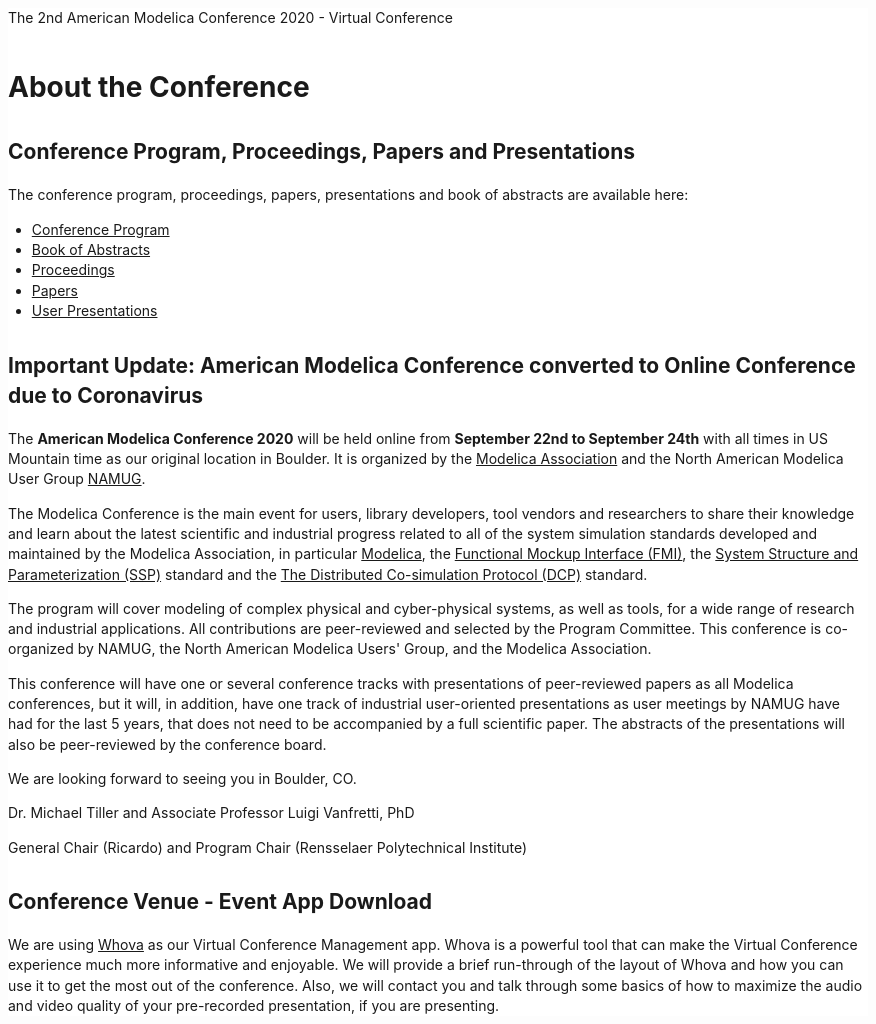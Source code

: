 The 2nd American Modelica Conference 2020 - Virtual Conference

# About the Conference

## Conference Program, Proceedings, Papers and Presentations

The conference program, proceedings, papers, presentations and book of abstracts are available here:

- [Conference Program](https://modelica.org/events/modelica2020Americas/program-outline)
- [Book of Abstracts](proceedings/Modelica_2020Conference_Abstracts.pdf)
- [Proceedings](198447_Modelica_2020Proceedings_v2C.pdf)
- [Papers](proceedings/papers/papers.md)
- [User Presentations](proceedings/userpresentations/userpresentations.md)


## Important Update: American Modelica Conference converted to Online Conference due to Coronavirus 

The **American Modelica Conference 2020** will be held online from **September 22nd to September 24th** with all times in US Mountain time as our original location in Boulder. It is organized by the [Modelica Association](https://modelica.org/association) and the North American Modelica User Group [NAMUG](http://na.modelica-users.org/).

The Modelica Conference is the main event for users, library developers, tool vendors and researchers to share their knowledge and learn about the latest scientific and industrial progress related to all of the system simulation standards developed and maintained by the Modelica Association, in particular [Modelica](https://modelica.org/), the [Functional Mockup Interface (FMI)](http://www.fmi-standard.org/), the [System Structure and Parameterization (SSP)](https://ssp-standard.org/) standard and the [The Distributed Co-simulation Protocol (DCP)](https://dcp-standard.org/) standard. 

The program will cover modeling of complex physical and cyber-physical systems, as well as tools, for a wide range of research and industrial applications. All contributions are peer-reviewed and selected by the Program Committee. This conference is co-organized by NAMUG, the North American Modelica Users' Group, and the Modelica Association. 

This conference will have one or several conference tracks with presentations of peer-reviewed papers as all Modelica conferences, but it will, in addition, have one track of industrial user-oriented presentations as user meetings by NAMUG have had for the last 5 years, that does not need to be accompanied by a full scientific paper. The abstracts of the presentations will also be peer-reviewed by the conference board. 

We are looking forward to seeing you in Boulder, CO.

Dr. Michael Tiller and Associate Professor Luigi Vanfretti, PhD

General Chair (Ricardo) and Program Chair (Rensselaer Polytechnical Institute)

## Conference Venue - Event App Download

We are using [Whova](https://whova.com/) as our Virtual Conference Management app. Whova is a powerful tool that can make the Virtual Conference experience much more informative and enjoyable. We will provide a brief run-through of the layout of Whova and how you can use it to get the most out of the conference. Also, we will contact you and talk through some basics of how to maximize the audio and video quality of your pre-recorded presentation, if you are presenting.
